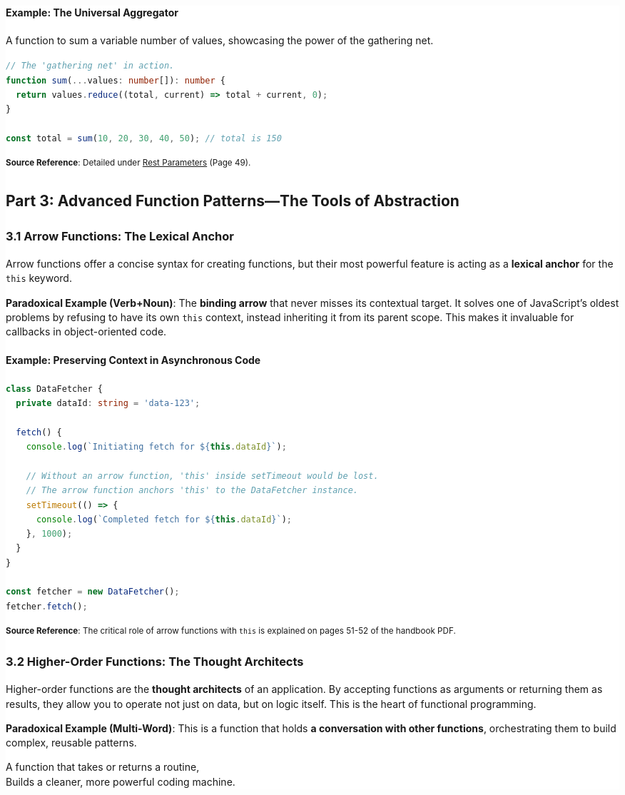 <h4>Example: The Universal Aggregator</h4>
<p>A function to sum a variable number of values, showcasing the power of the gathering net.</p>

```typescript
// The 'gathering net' in action.
function sum(...values: number[]): number {
  return values.reduce((total, current) => total + current, 0);
}

const total = sum(10, 20, 30, 40, 50); // total is 150
```
<p><small><strong>Source Reference</strong>: Detailed under <a href="https://www.typescriptlang.org/docs/handbook/2/functions.html#rest-parameters-and-arguments">Rest Parameters</a> (Page 49).</small></p>


<h2 id="part3">Part 3: Advanced Function Patterns—The Tools of Abstraction</h2>

<h3 id="section3-1">3.1 Arrow Functions: The Lexical Anchor</h3>
<p>
    Arrow functions offer a concise syntax for creating functions, but their most powerful feature is acting as a <strong>lexical anchor</strong> for the <code>this</code> keyword.
</p>
<div class="oracle-specific">
    <strong>Paradoxical Example (Verb+Noun)</strong>: The <strong>binding arrow</strong> that never misses its contextual target. It solves one of JavaScript’s oldest problems by refusing to have its own <code>this</code> context, instead inheriting it from its parent scope. This makes it invaluable for callbacks in object-oriented code.
</div>

<h4>Example: Preserving Context in Asynchronous Code</h4>

```typescript
class DataFetcher {
  private dataId: string = 'data-123';

  fetch() {
    console.log(`Initiating fetch for ${this.dataId}`);
    
    // Without an arrow function, 'this' inside setTimeout would be lost.
    // The arrow function anchors 'this' to the DataFetcher instance.
    setTimeout(() => {
      console.log(`Completed fetch for ${this.dataId}`);
    }, 1000);
  }
}

const fetcher = new DataFetcher();
fetcher.fetch();
```
<p><small><strong>Source Reference</strong>: The critical role of arrow functions with <code>this</code> is explained on pages 51-52 of the handbook PDF.</small></p>


<h3 id="section3-2">3.2 Higher-Order Functions: The Thought Architects</h3>
<p>
    Higher-order functions are the <strong>thought architects</strong> of an application. By accepting functions as arguments or returning them as results, they allow you to operate not just on data, but on logic itself. This is the heart of functional programming.
</p>
<div class="postgresql-bridge">
    <strong>Paradoxical Example (Multi-Word)</strong>: This is a function that holds <strong>a conversation with other functions</strong>, orchestrating them to build complex, reusable patterns.
</div>
<p class="rhyme">
    A function that takes or returns a routine,<br>
    Builds a cleaner, more powerful coding machine.
</p>